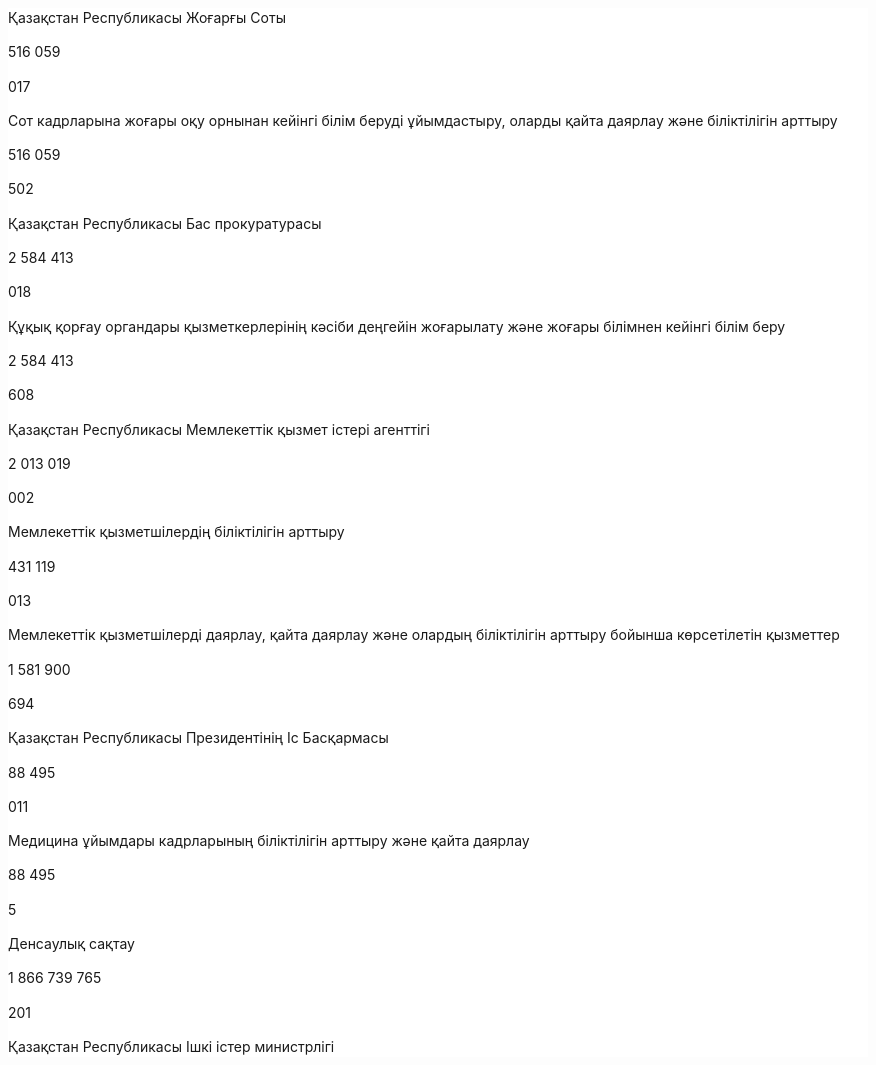 Қазақстан Республикасы Жоғарғы Соты

516 059

017

Сот кадрларына жоғары оқу орнынан кейінгі білім беруді ұйымдастыру, оларды қайта даярлау және біліктілігін арттыру

516 059

502

Қазақстан Республикасы Бас прокуратурасы

2 584 413

018

Құқық қорғау органдары қызметкерлерінің кәсіби деңгейін жоғарылату және жоғары білімнен кейінгі білім беру

2 584 413

608

Қазақстан Республикасы Мемлекеттiк қызмет iстерi агенттiгi

2 013 019

002

Мемлекеттік қызметшілердің біліктілігін арттыру

431 119

013

Мемлекеттік қызметшілерді даярлау, қайта даярлау және олардың біліктілігін арттыру бойынша көрсетілетін қызметтер

1 581 900

694

Қазақстан Республикасы Президентiнiң Іс Басқармасы

88 495

011

Медицина ұйымдары кадрларының біліктілігін арттыру және қайта даярлау

88 495

5

Денсаулық сақтау

1 866 739 765

201

Қазақстан Республикасы Iшкi iстер министрлiгi
